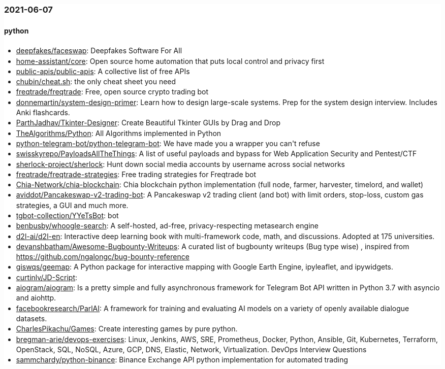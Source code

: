 ### 2021-06-07

#### python
* [deepfakes/faceswap](https://github.com/deepfakes/faceswap): Deepfakes Software For All
* [home-assistant/core](https://github.com/home-assistant/core):  Open source home automation that puts local control and privacy first
* [public-apis/public-apis](https://github.com/public-apis/public-apis): A collective list of free APIs
* [chubin/cheat.sh](https://github.com/chubin/cheat.sh): the only cheat sheet you need
* [freqtrade/freqtrade](https://github.com/freqtrade/freqtrade): Free, open source crypto trading bot
* [donnemartin/system-design-primer](https://github.com/donnemartin/system-design-primer): Learn how to design large-scale systems. Prep for the system design interview. Includes Anki flashcards.
* [ParthJadhav/Tkinter-Designer](https://github.com/ParthJadhav/Tkinter-Designer): Create Beautiful Tkinter GUIs by Drag and Drop 
* [TheAlgorithms/Python](https://github.com/TheAlgorithms/Python): All Algorithms implemented in Python
* [python-telegram-bot/python-telegram-bot](https://github.com/python-telegram-bot/python-telegram-bot): We have made you a wrapper you can't refuse
* [swisskyrepo/PayloadsAllTheThings](https://github.com/swisskyrepo/PayloadsAllTheThings): A list of useful payloads and bypass for Web Application Security and Pentest/CTF
* [sherlock-project/sherlock](https://github.com/sherlock-project/sherlock):  Hunt down social media accounts by username across social networks
* [freqtrade/freqtrade-strategies](https://github.com/freqtrade/freqtrade-strategies): Free trading strategies for Freqtrade bot
* [Chia-Network/chia-blockchain](https://github.com/Chia-Network/chia-blockchain): Chia blockchain python implementation (full node, farmer, harvester, timelord, and wallet)
* [aviddot/Pancakeswap-v2-trading-bot](https://github.com/aviddot/Pancakeswap-v2-trading-bot): A Pancakeswap v2 trading client (and bot) with limit orders, stop-loss, custom gas strategies, a GUI and much more.
* [tgbot-collection/YYeTsBot](https://github.com/tgbot-collection/YYeTsBot):  bot
* [benbusby/whoogle-search](https://github.com/benbusby/whoogle-search): A self-hosted, ad-free, privacy-respecting metasearch engine
* [d2l-ai/d2l-en](https://github.com/d2l-ai/d2l-en): Interactive deep learning book with multi-framework code, math, and discussions. Adopted at 175 universities.
* [devanshbatham/Awesome-Bugbounty-Writeups](https://github.com/devanshbatham/Awesome-Bugbounty-Writeups): A curated list of bugbounty writeups (Bug type wise) , inspired from https://github.com/ngalongc/bug-bounty-reference
* [giswqs/geemap](https://github.com/giswqs/geemap): A Python package for interactive mapping with Google Earth Engine, ipyleaflet, and ipywidgets.
* [curtinlv/JD-Script](https://github.com/curtinlv/JD-Script): 
* [aiogram/aiogram](https://github.com/aiogram/aiogram): Is a pretty simple and fully asynchronous framework for Telegram Bot API written in Python 3.7 with asyncio and aiohttp.
* [facebookresearch/ParlAI](https://github.com/facebookresearch/ParlAI): A framework for training and evaluating AI models on a variety of openly available dialogue datasets.
* [CharlesPikachu/Games](https://github.com/CharlesPikachu/Games): Create interesting games by pure python.
* [bregman-arie/devops-exercises](https://github.com/bregman-arie/devops-exercises): Linux, Jenkins, AWS, SRE, Prometheus, Docker, Python, Ansible, Git, Kubernetes, Terraform, OpenStack, SQL, NoSQL, Azure, GCP, DNS, Elastic, Network, Virtualization. DevOps Interview Questions
* [sammchardy/python-binance](https://github.com/sammchardy/python-binance): Binance Exchange API python implementation for automated trading
